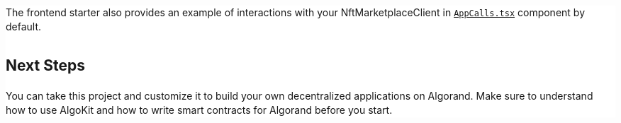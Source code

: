 The frontend starter also provides an example of interactions with your NftMarketplaceClient in [`AppCalls.tsx`](projects/orakle-nft-marketplace-app-frontend/src/components/AppCalls.tsx) component by default.

## Next Steps

You can take this project and customize it to build your own decentralized applications on Algorand. Make sure to understand how to use AlgoKit and how to write smart contracts for Algorand before you start.
